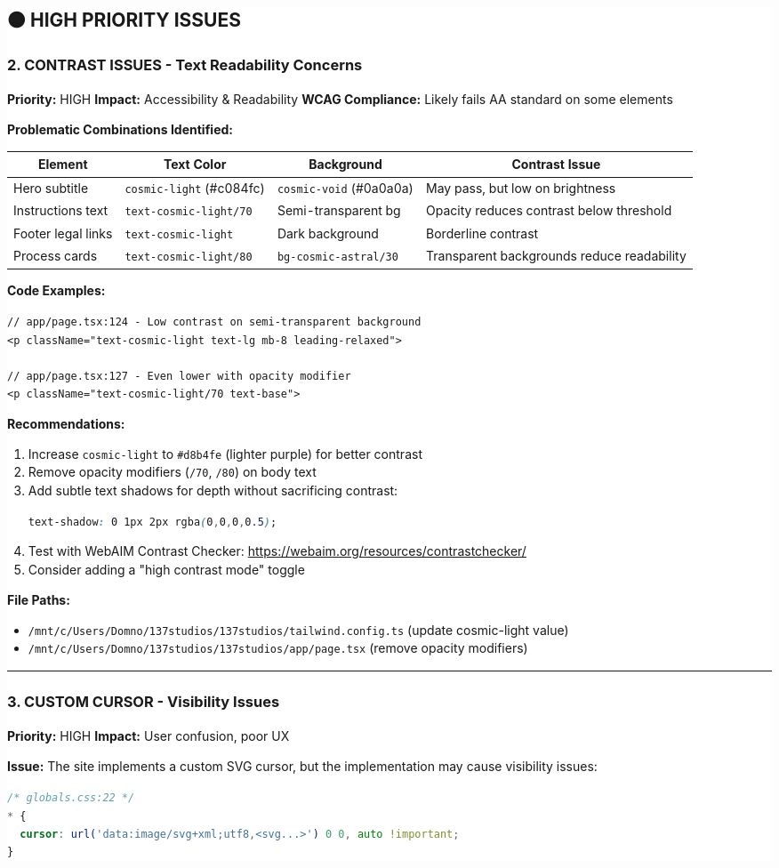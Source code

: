 
## 🟠 HIGH PRIORITY ISSUES

### 2. CONTRAST ISSUES - Text Readability Concerns
**Priority:** HIGH
**Impact:** Accessibility & Readability
**WCAG Compliance:** Likely fails AA standard on some elements

**Problematic Combinations Identified:**

| Element | Text Color | Background | Contrast Issue |
|---------|-----------|------------|----------------|
| Hero subtitle | `cosmic-light` (#c084fc) | `cosmic-void` (#0a0a0a) | May pass, but low on brightness |
| Instructions text | `text-cosmic-light/70` | Semi-transparent bg | Opacity reduces contrast below threshold |
| Footer legal links | `text-cosmic-light` | Dark background | Borderline contrast |
| Process cards | `text-cosmic-light/80` | `bg-cosmic-astral/30` | Transparent backgrounds reduce readability |

**Code Examples:**
```tsx
// app/page.tsx:124 - Low contrast on semi-transparent background
<p className="text-cosmic-light text-lg mb-8 leading-relaxed">

// app/page.tsx:127 - Even lower with opacity modifier
<p className="text-cosmic-light/70 text-base">
```

**Recommendations:**
1. Increase `cosmic-light` to `#d8b4fe` (lighter purple) for better contrast
2. Remove opacity modifiers (`/70`, `/80`) on body text
3. Add subtle text shadows for depth without sacrificing contrast:
   ```css
   text-shadow: 0 1px 2px rgba(0,0,0,0.5);
   ```
4. Test with WebAIM Contrast Checker: https://webaim.org/resources/contrastchecker/
5. Consider adding a "high contrast mode" toggle

**File Paths:**
- `/mnt/c/Users/Domno/137studios/137studios/tailwind.config.ts` (update cosmic-light value)
- `/mnt/c/Users/Domno/137studios/137studios/app/page.tsx` (remove opacity modifiers)

---

### 3. CUSTOM CURSOR - Visibility Issues
**Priority:** HIGH
**Impact:** User confusion, poor UX

**Issue:**
The site implements a custom SVG cursor, but the implementation may cause visibility issues:

```css
/* globals.css:22 */
* {
  cursor: url('data:image/svg+xml;utf8,<svg...>') 0 0, auto !important;
}
```
